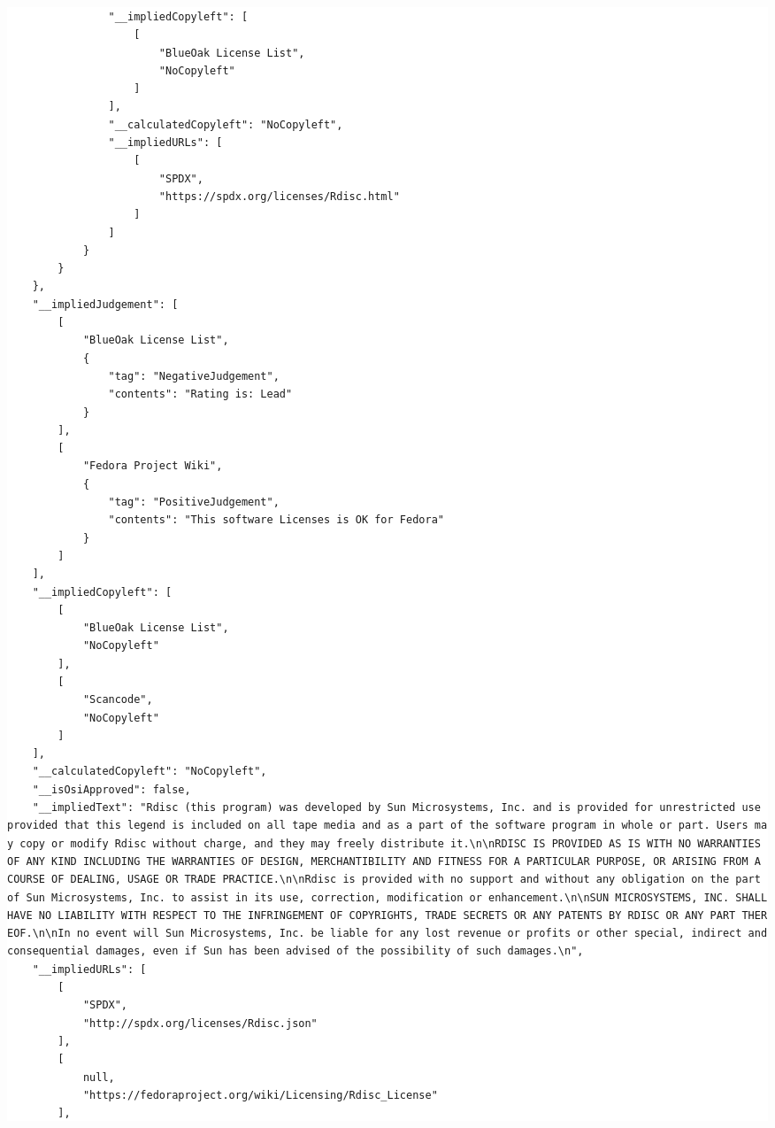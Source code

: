                     "__impliedCopyleft": [
                        [
                            "BlueOak License List",
                            "NoCopyleft"
                        ]
                    ],
                    "__calculatedCopyleft": "NoCopyleft",
                    "__impliedURLs": [
                        [
                            "SPDX",
                            "https://spdx.org/licenses/Rdisc.html"
                        ]
                    ]
                }
            }
        },
        "__impliedJudgement": [
            [
                "BlueOak License List",
                {
                    "tag": "NegativeJudgement",
                    "contents": "Rating is: Lead"
                }
            ],
            [
                "Fedora Project Wiki",
                {
                    "tag": "PositiveJudgement",
                    "contents": "This software Licenses is OK for Fedora"
                }
            ]
        ],
        "__impliedCopyleft": [
            [
                "BlueOak License List",
                "NoCopyleft"
            ],
            [
                "Scancode",
                "NoCopyleft"
            ]
        ],
        "__calculatedCopyleft": "NoCopyleft",
        "__isOsiApproved": false,
        "__impliedText": "Rdisc (this program) was developed by Sun Microsystems, Inc. and is provided for unrestricted use provided that this legend is included on all tape media and as a part of the software program in whole or part. Users may copy or modify Rdisc without charge, and they may freely distribute it.\n\nRDISC IS PROVIDED AS IS WITH NO WARRANTIES OF ANY KIND INCLUDING THE WARRANTIES OF DESIGN, MERCHANTIBILITY AND FITNESS FOR A PARTICULAR PURPOSE, OR ARISING FROM A COURSE OF DEALING, USAGE OR TRADE PRACTICE.\n\nRdisc is provided with no support and without any obligation on the part of Sun Microsystems, Inc. to assist in its use, correction, modification or enhancement.\n\nSUN MICROSYSTEMS, INC. SHALL HAVE NO LIABILITY WITH RESPECT TO THE INFRINGEMENT OF COPYRIGHTS, TRADE SECRETS OR ANY PATENTS BY RDISC OR ANY PART THEREOF.\n\nIn no event will Sun Microsystems, Inc. be liable for any lost revenue or profits or other special, indirect and consequential damages, even if Sun has been advised of the possibility of such damages.\n",
        "__impliedURLs": [
            [
                "SPDX",
                "http://spdx.org/licenses/Rdisc.json"
            ],
            [
                null,
                "https://fedoraproject.org/wiki/Licensing/Rdisc_License"
            ],
